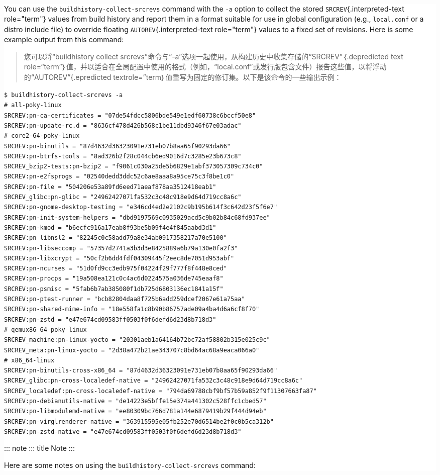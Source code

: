 You can use the `buildhistory-collect-srcrevs` command with the `-a` option to collect the stored `SRCREV`{.interpreted-text role="term"} values from build history and report them in a format suitable for use in global configuration (e.g., `local.conf` or a distro include file) to override floating `AUTOREV`{.interpreted-text role="term"} values to a fixed set of revisions. Here is some example output from this command:

> 您可以将“buildhistory collect srcrevs”命令与“-a”选项一起使用，从构建历史中收集存储的“SRCREV”｛.depredicted text role=“term”｝值，并以适合在全局配置中使用的格式（例如，“local.conf”或发行版包含文件）报告这些值，以将浮动的“AUTOREV”{.epredicted textrole=”term｝值重写为固定的修订集。以下是该命令的一些输出示例：

```
$ buildhistory-collect-srcrevs -a
# all-poky-linux
SRCREV:pn-ca-certificates = "07de54fdcc5806bde549e1edf60738c6bccf50e8"
SRCREV:pn-update-rc.d = "8636cf478d426b568c1be11dbd9346f67e03adac"
# core2-64-poky-linux
SRCREV:pn-binutils = "87d4632d36323091e731eb07b8aa65f90293da66"
SRCREV:pn-btrfs-tools = "8ad326b2f28c044cb6ed9016d7c3285e23b673c8"
SRCREV_bzip2-tests:pn-bzip2 = "f9061c030a25de5b6829e1abf373057309c734c0"
SRCREV:pn-e2fsprogs = "02540dedd3ddc52c6ae8aaa8a95ce75c3f8be1c0"
SRCREV:pn-file = "504206e53a89fd6eed71aeaf878aa3512418eab1"
SRCREV_glibc:pn-glibc = "24962427071fa532c3c48c918e9d64d719cc8a6c"
SRCREV:pn-gnome-desktop-testing = "e346cd4ed2e2102c9b195b614f3c642d23f5f6e7"
SRCREV:pn-init-system-helpers = "dbd9197569c0935029acd5c9b02b84c68fd937ee"
SRCREV:pn-kmod = "b6ecfc916a17eab8f93be5b09f4e4f845aabd3d1"
SRCREV:pn-libnsl2 = "82245c0c58add79a8e34ab0917358217a70e5100"
SRCREV:pn-libseccomp = "57357d2741a3b3d3e8425889a6b79a130e0fa2f3"
SRCREV:pn-libxcrypt = "50cf2b6dd4fdf04309445f2eec8de7051d953abf"
SRCREV:pn-ncurses = "51d0fd9cc3edb975f04224f29f777f8f448e8ced"
SRCREV:pn-procps = "19a508ea121c0c4ac6d0224575a036de745eaaf8"
SRCREV:pn-psmisc = "5fab6b7ab385080f1db725d6803136ec1841a15f"
SRCREV:pn-ptest-runner = "bcb82804daa8f725b6add259dcef2067e61a75aa"
SRCREV:pn-shared-mime-info = "18e558fa1c8b90b86757ade09a4ba4d6a6cf8f70"
SRCREV:pn-zstd = "e47e674cd09583ff0503f0f6defd6d23d8b718d3"
# qemux86_64-poky-linux
SRCREV_machine:pn-linux-yocto = "20301aeb1a64164b72bc72af58802b315e025c9c"
SRCREV_meta:pn-linux-yocto = "2d38a472b21ae343707c8bd64ac68a9eaca066a0"
# x86_64-linux
SRCREV:pn-binutils-cross-x86_64 = "87d4632d36323091e731eb07b8aa65f90293da66"
SRCREV_glibc:pn-cross-localedef-native = "24962427071fa532c3c48c918e9d64d719cc8a6c"
SRCREV_localedef:pn-cross-localedef-native = "794da69788cbf9bf57b59a852f9f11307663fa87"
SRCREV:pn-debianutils-native = "de14223e5bffe15e374a441302c528ffc1cbed57"
SRCREV:pn-libmodulemd-native = "ee80309bc766d781a144e6879419b29f444d94eb"
SRCREV:pn-virglrenderer-native = "363915595e05fb252e70d6514be2f0c0b5ca312b"
SRCREV:pn-zstd-native = "e47e674cd09583ff0503f0f6defd6d23d8b718d3"
```

::: note
::: title
Note
:::

Here are some notes on using the `buildhistory-collect-srcrevs` command:
